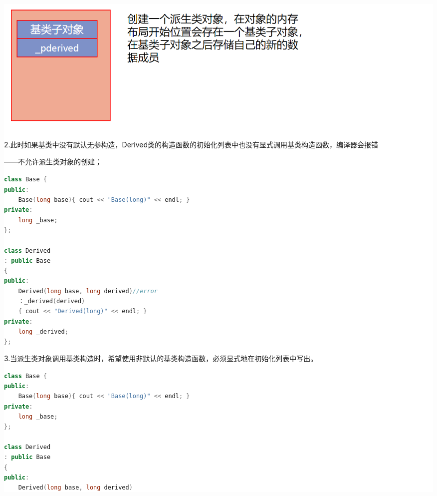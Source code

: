 <img src="6.继承.assets/undefined202403181523373.png" alt="image-20240318152305253" style="zoom:67%;" />





2.此时如果基类中没有默认无参构造，Derived类的构造函数的初始化列表中也没有显式调用基类构造函数，编译器会报错

——不允许派生类对象的创建；

``` c++
class Base {
public:
	Base(long base){ cout << "Base(long)" << endl; }
private:
	long _base;
};

class Derived
: public Base 
{
public:
    Derived(long base, long derived)//error
	：_derived(derived)
	{ cout << "Derived(long)" << endl; }
private:   
	long _derived;
};
```









3.当派生类对象调用基类构造时，希望使用非默认的基类构造函数，必须显式地在初始化列表中写出。

```` c++
class Base {
public:
	Base(long base){ cout << "Base(long)" << endl; }
private:
	long _base;
};

class Derived
: public Base 
{
public:
    Derived(long base, long derived)
````